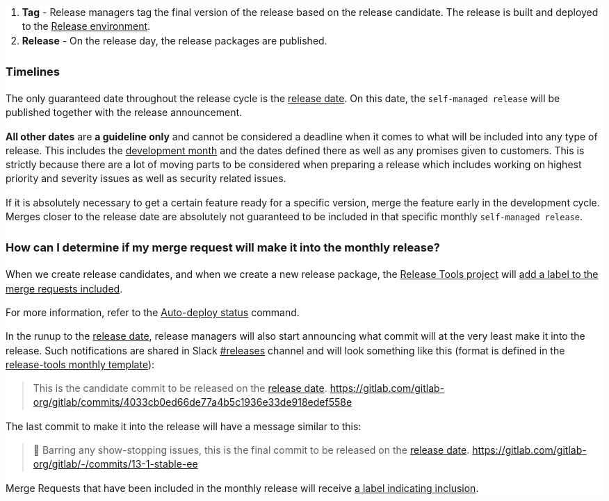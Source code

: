 1. **Tag** - Release managers tag the final version of the release based on the release candidate. The release is built and deployed to the [Release environment](/handbook/engineering/infrastructure/environments/#release).
1. **Release** - On the release day, the release packages are published.

### Timelines

The only guaranteed date throughout the release cycle is the [release date](/handbook/engineering/releases/). On this date,
the `self-managed release` will be published together with the release announcement.

**All other dates** are **a guideline only** and cannot be considered a deadline
when it comes to what will be included into any type of release. This includes the
[development month](/handbook/engineering/workflow/#product-development-timeline) and the dates defined there as well as any promises given to
customers. This is strictly because there are a lot of moving parts to be considered
when preparing a release which includes working on highest priority and severity
issues as well as security related issues.

If it is absolutely necessary to get a certain feature
ready for a specific version, merge the feature early in the development cycle.
Merges closer to the release date are absolutely not guaranteed to be included
in that specific monthly `self-managed release`.

### How can I determine if my merge request will make it into the monthly release?

When we create release candidates, and when we create a new release package,
the [Release Tools project](https://gitlab.com/gitlab-org/release-tools) will
[add a label to the merge requests included](#labels-indicating-inclusion-in-upcoming-self-managed-release).

For more information, refer to the [Auto-deploy status](https://gitlab.com/gitlab-org/release/docs/-/blob/master/general/deploy/auto-deploy.md#auto-deploy-status)
command.

In the runup to the [release date](/handbook/engineering/releases/), release managers will also start announcing
what commit will at the very least make it into the release. Such notifications
are shared in Slack [#releases](https://gitlab.slack.com/archives/C0XM5UU6B) channel and will look something like this (format is defined in the [release-tools monthly template](https://gitlab.com/gitlab-org/release-tools/-/blob/master/templates/monthly.md.erb)):

> This is the candidate commit to be released on the [release date](/handbook/engineering/releases/).
https://gitlab.com/gitlab-org/gitlab/commits/4033cb0ed66de77a4b5c1936e33de918edef558e

The last commit to make it into the release will have a message similar to this:

> :mega: Barring any show-stopping issues, this is the final commit to be released on the [release date](/handbook/engineering/releases/).
https://gitlab.com/gitlab-org/gitlab/-/commits/13-1-stable-ee

Merge Requests that have been included in the monthly release will receive [a label indicating inclusion](/handbook/engineering/releases/#labels-indicating-inclusion-in-upcoming-self-managed-release).
